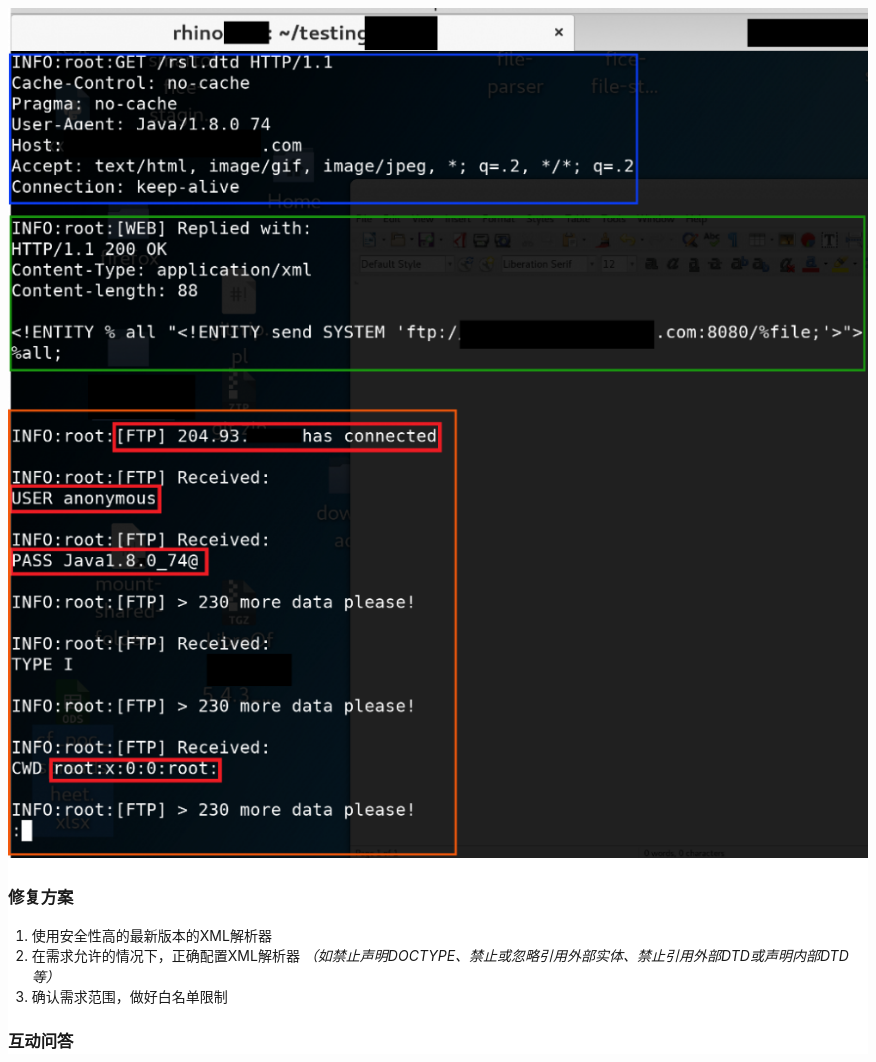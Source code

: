 ![03.png](xxe-injection-overview/03.png)

### 修复方案

1. 使用安全性高的最新版本的XML解析器
1. 在需求允许的情况下，正确配置XML解析器 *（如禁止声明DOCTYPE、禁止或忽略引用外部实体、禁止引用外部DTD或声明内部DTD等）*
1. 确认需求范围，做好白名单限制

### 互动问答
